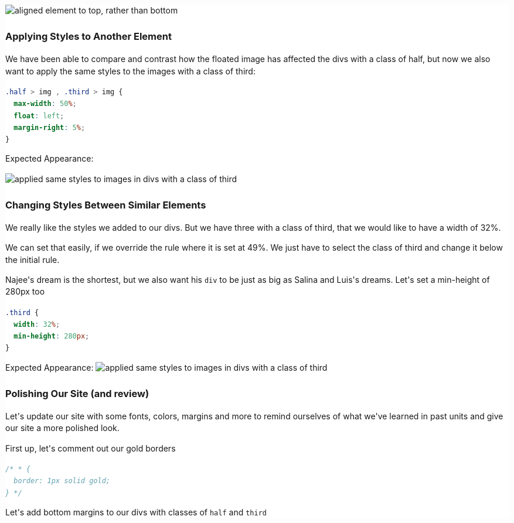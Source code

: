  ![aligned element to top, rather than bottom ](https://i.imgur.com/H2eMGbi.png)

 ### Applying Styles to Another Element

We have been able to compare and contrast how the floated image has affected the divs with a class of half, but now we also want to apply the same styles to the images with a class of third:

```css
.half > img , .third > img {
  max-width: 50%;
  float: left;
  margin-right: 5%;
}
```
Expected Appearance:

![applied same styles to images in divs with a class of `third`](https://i.imgur.com/NQHosLd.png)


### Changing Styles Between Similar Elements

We really like the styles we added to our divs. But we have three with a class of third, that we would like to have a width of 32%.

We can set that easily, if we override the rule where it is set at 49%. We just have to select the class of third and change it below the initial rule.

Najee's dream is the shortest, but we also want his `div` to be just as big as Salina and Luis's dreams. Let's set a min-height of 280px too

```css
.third {
  width: 32%;
  min-height: 280px;
}
```


Expected Appearance:
![applied same styles to images in divs with a class of `third`](https://i.imgur.com/3I03AG5.png)

### Polishing Our Site (and review)

Let's update our site with some fonts, colors, margins and more to remind ourselves of what we've learned in past units and give our site a more polished look.

First up, let's comment out our gold borders

```css
/* * {
  border: 1px solid gold;
} */
```

Let's add bottom margins to our divs with classes of `half` and `third`
